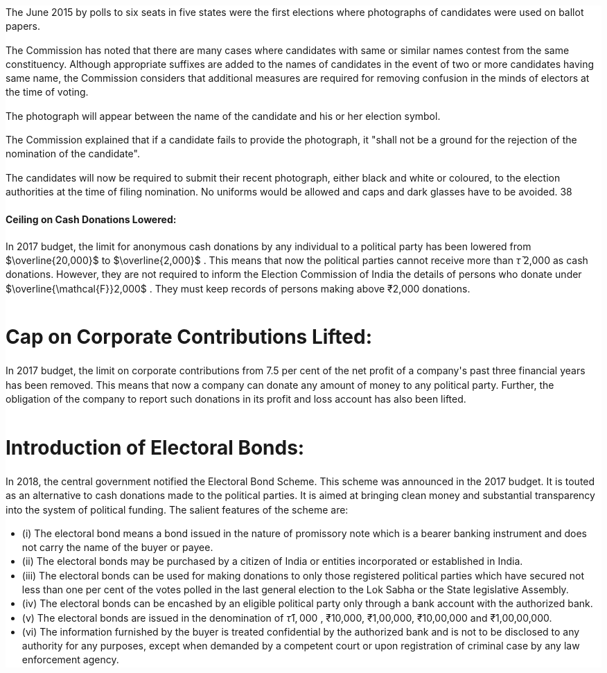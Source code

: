 The June 2015 by polls to six seats in five states were the first elections where photographs of candidates were used on ballot papers.

The Commission has noted that there are many cases where candidates with same or similar names contest from the same constituency. Although appropriate suffixes are added to the names of candidates in the event of two or more candidates having same name, the Commission considers that additional measures are required for removing confusion in the minds of electors at the time of voting.

The photograph will appear between the name of the candidate and his or her election symbol.

The Commission explained that if a candidate fails to provide the photograph, it "shall not be a ground for the rejection of the nomination of the candidate".

The candidates will now be required to submit their recent photograph, either black and white or coloured, to the election authorities at the time of filing nomination. No uniforms would be allowed and caps and dark glasses have to be avoided. $38$ 

#### **Ceiling on Cash Donations Lowered:**

In 2017 budget, the limit for anonymous cash donations by any individual to a political party has been lowered from  $\overline{20,000}$  to  $\overline{2,000}$ . This means that now the political parties cannot receive more than  $\bar{\tau}$ 2,000 as cash donations. However, they are not required to inform the Election Commission of India the details of persons who donate under  $\overline{\mathcal{F}}2,000$ . They must keep records of persons making above ₹2,000 donations.

# **Cap on Corporate Contributions Lifted:**

In 2017 budget, the limit on corporate contributions from 7.5 per cent of the net profit of a company's past three financial years has been removed. This means that now a company can donate any amount of money to any political party. Further, the obligation of the company to report such donations in its profit and loss account has also been lifted.

# **Introduction of Electoral Bonds:**

In 2018, the central government notified the Electoral Bond Scheme. This scheme was announced in the 2017 budget. It is touted as an alternative to cash donations made to the political parties. It is aimed at bringing clean money and substantial transparency into the system of political funding. The salient features of the scheme are:

- (i) The electoral bond means a bond issued in the nature of promissory note which is a bearer banking instrument and does not carry the name of the buyer or payee.
- (ii) The electoral bonds may be purchased by a citizen of India or entities incorporated or established in India.
- (iii) The electoral bonds can be used for making donations to only those registered political parties which have secured not less than one per cent of the votes polled in the last general election to the Lok Sabha or the State legislative Assembly.
- (iv) The electoral bonds can be encashed by an eligible political party only through a bank account with the authorized bank.
- (v) The electoral bonds are issued in the denomination of  $\bar{\tau}1,000$ , ₹10,000, ₹1,00,000, ₹10,00,000 and ₹1,00,00,000.
- (vi) The information furnished by the buyer is treated confidential by the authorized bank and is not to be disclosed to any authority for any purposes, except when demanded by a competent court or upon registration of criminal case by any law enforcement agency.
